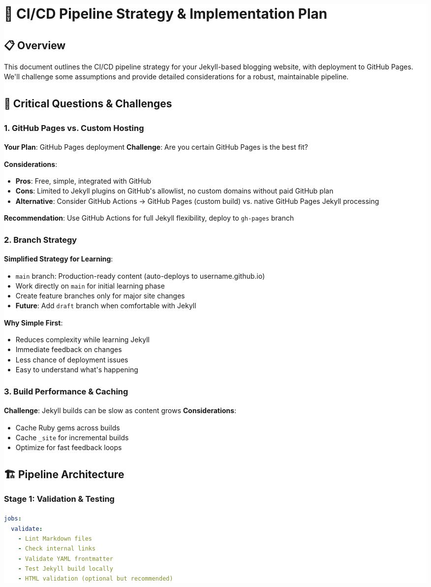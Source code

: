 # 🚀 CI/CD Pipeline Strategy & Implementation Plan

## 📋 Overview
This document outlines the CI/CD pipeline strategy for your Jekyll-based blogging website, with deployment to GitHub Pages. We'll challenge some assumptions and provide detailed considerations for a robust, maintainable pipeline.

## 🤔 Critical Questions & Challenges

### 1. **GitHub Pages vs. Custom Hosting**
**Your Plan**: GitHub Pages deployment
**Challenge**: Are you certain GitHub Pages is the best fit?

**Considerations**:
- **Pros**: Free, simple, integrated with GitHub
- **Cons**: Limited to Jekyll plugins on GitHub's allowlist, no custom domains without paid GitHub plan
- **Alternative**: Consider GitHub Actions → GitHub Pages (custom build) vs. native GitHub Pages Jekyll processing

**Recommendation**: Use GitHub Actions for full Jekyll flexibility, deploy to `gh-pages` branch

### 2. **Branch Strategy**
**Simplified Strategy for Learning**:
- `main` branch: Production-ready content (auto-deploys to username.github.io)
- Work directly on `main` for initial learning phase
- Create feature branches only for major site changes
- **Future**: Add `draft` branch when comfortable with Jekyll

**Why Simple First**:
- Reduces complexity while learning Jekyll
- Immediate feedback on changes
- Less chance of deployment issues
- Easy to understand what's happening

### 3. **Build Performance & Caching**
**Challenge**: Jekyll builds can be slow as content grows
**Considerations**:
- Cache Ruby gems across builds
- Cache `_site` for incremental builds
- Optimize for fast feedback loops

## 🏗️ Pipeline Architecture

### Stage 1: Validation & Testing
```yaml
jobs:
  validate:
    - Lint Markdown files
    - Check internal links
    - Validate YAML frontmatter
    - Test Jekyll build locally
    - HTML validation (optional but recommended)
```
